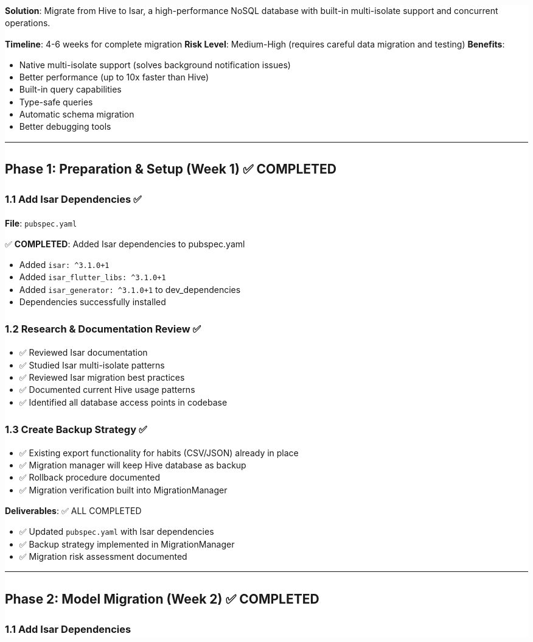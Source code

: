 **Solution**: Migrate from Hive to Isar, a high-performance NoSQL database with built-in multi-isolate support and concurrent operations.

**Timeline**: 4-6 weeks for complete migration
**Risk Level**: Medium-High (requires careful data migration and testing)
**Benefits**: 
- Native multi-isolate support (solves background notification issues)
- Better performance (up to 10x faster than Hive)
- Built-in query capabilities
- Type-safe queries
- Automatic schema migration
- Better debugging tools

---

## Phase 1: Preparation & Setup (Week 1) ✅ COMPLETED

### 1.1 Add Isar Dependencies ✅

**File**: `pubspec.yaml`

✅ **COMPLETED**: Added Isar dependencies to pubspec.yaml
- Added `isar: ^3.1.0+1`
- Added `isar_flutter_libs: ^3.1.0+1`
- Added `isar_generator: ^3.1.0+1` to dev_dependencies
- Dependencies successfully installed

### 1.2 Research & Documentation Review ✅

- ✅ Reviewed Isar documentation
- ✅ Studied Isar multi-isolate patterns
- ✅ Reviewed Isar migration best practices
- ✅ Documented current Hive usage patterns
- ✅ Identified all database access points in codebase

### 1.3 Create Backup Strategy ✅

- ✅ Existing export functionality for habits (CSV/JSON) already in place
- ✅ Migration manager will keep Hive database as backup
- ✅ Rollback procedure documented
- ✅ Migration verification built into MigrationManager

**Deliverables**: ✅ ALL COMPLETED
- ✅ Updated `pubspec.yaml` with Isar dependencies
- ✅ Backup strategy implemented in MigrationManager
- ✅ Migration risk assessment documented

---

## Phase 2: Model Migration (Week 2) ✅ COMPLETED

### 1.1 Add Isar Dependencies
